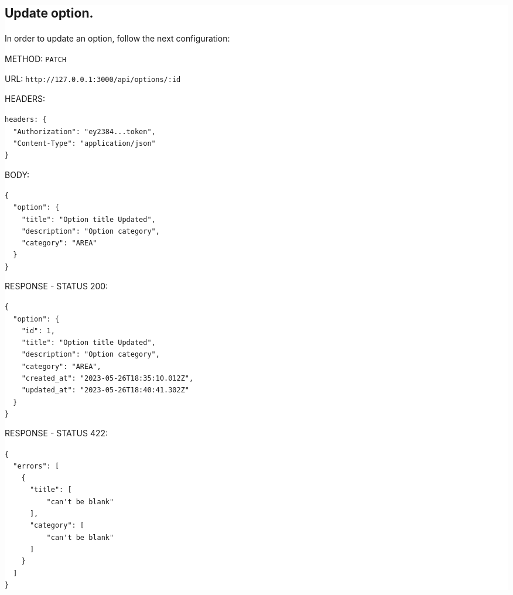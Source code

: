 ## Update option.

In order to update an option, follow the next configuration:

METHOD: `PATCH`

URL: `http://127.0.0.1:3000/api/options/:id`

HEADERS:
```
headers: {
  "Authorization": "ey2384...token",
  "Content-Type": "application/json"
}
```

BODY:
```
{
  "option": {
    "title": "Option title Updated",
    "description": "Option category",
    "category": "AREA"
  }
}
```

RESPONSE - STATUS 200:
```
{
  "option": {
    "id": 1,
    "title": "Option title Updated",
    "description": "Option category",
    "category": "AREA",
    "created_at": "2023-05-26T18:35:10.012Z",
    "updated_at": "2023-05-26T18:40:41.302Z"
  }
}
```

RESPONSE - STATUS 422:
```
{
  "errors": [
    {
      "title": [
          "can't be blank"
      ],
      "category": [
          "can't be blank"
      ]
    }
  ]
}
```
